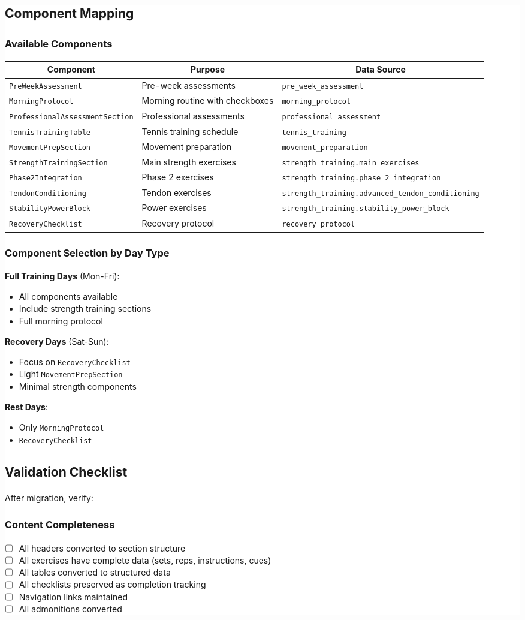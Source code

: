 ## Component Mapping

### Available Components

| Component | Purpose | Data Source |
|-----------|---------|-------------|
| `PreWeekAssessment` | Pre-week assessments | `pre_week_assessment` |
| `MorningProtocol` | Morning routine with checkboxes | `morning_protocol` |
| `ProfessionalAssessmentSection` | Professional assessments | `professional_assessment` |
| `TennisTrainingTable` | Tennis training schedule | `tennis_training` |
| `MovementPrepSection` | Movement preparation | `movement_preparation` |
| `StrengthTrainingSection` | Main strength exercises | `strength_training.main_exercises` |
| `Phase2Integration` | Phase 2 exercises | `strength_training.phase_2_integration` |
| `TendonConditioning` | Tendon exercises | `strength_training.advanced_tendon_conditioning` |
| `StabilityPowerBlock` | Power exercises | `strength_training.stability_power_block` |
| `RecoveryChecklist` | Recovery protocol | `recovery_protocol` |

### Component Selection by Day Type

**Full Training Days** (Mon-Fri):
- All components available
- Include strength training sections
- Full morning protocol

**Recovery Days** (Sat-Sun):
- Focus on `RecoveryChecklist`
- Light `MovementPrepSection`
- Minimal strength components

**Rest Days**:
- Only `MorningProtocol`
- `RecoveryChecklist`

## Validation Checklist

After migration, verify:

### Content Completeness
- [ ] All headers converted to section structure
- [ ] All exercises have complete data (sets, reps, instructions, cues)
- [ ] All tables converted to structured data
- [ ] All checklists preserved as completion tracking
- [ ] Navigation links maintained
- [ ] All admonitions converted
